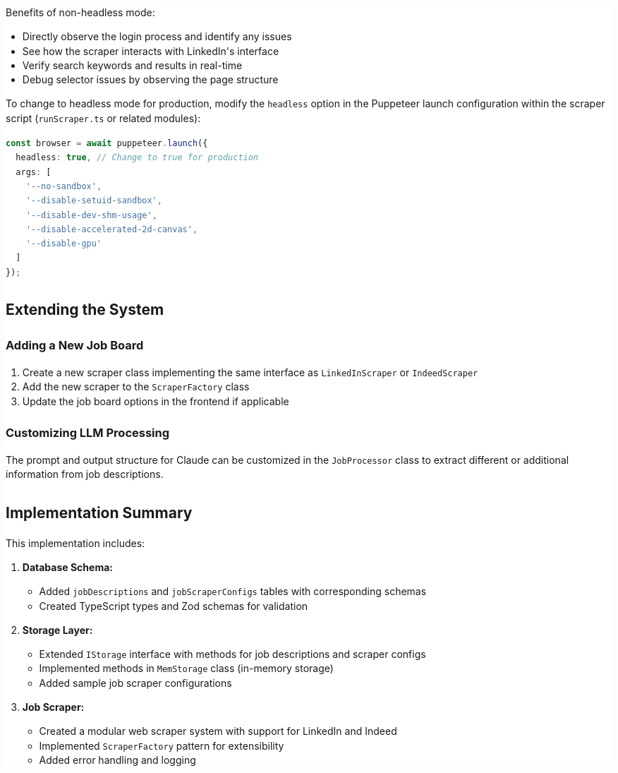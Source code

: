 Benefits of non-headless mode:
- Directly observe the login process and identify any issues
- See how the scraper interacts with LinkedIn's interface
- Verify search keywords and results in real-time
- Debug selector issues by observing the page structure

To change to headless mode for production, modify the `headless` option in the Puppeteer launch configuration within the scraper script (`runScraper.ts` or related modules):

```typescript
const browser = await puppeteer.launch({
  headless: true, // Change to true for production
  args: [
    '--no-sandbox',
    '--disable-setuid-sandbox',
    '--disable-dev-shm-usage',
    '--disable-accelerated-2d-canvas',
    '--disable-gpu'
  ]
});
```

## Extending the System

### Adding a New Job Board

1. Create a new scraper class implementing the same interface as `LinkedInScraper` or `IndeedScraper`
2. Add the new scraper to the `ScraperFactory` class
3. Update the job board options in the frontend if applicable

### Customizing LLM Processing

The prompt and output structure for Claude can be customized in the `JobProcessor` class to extract different or additional information from job descriptions.

## Implementation Summary

This implementation includes:

1. **Database Schema:**
   - Added `jobDescriptions` and `jobScraperConfigs` tables with corresponding schemas
   - Created TypeScript types and Zod schemas for validation

2. **Storage Layer:**
   - Extended `IStorage` interface with methods for job descriptions and scraper configs
   - Implemented methods in `MemStorage` class (in-memory storage)
   - Added sample job scraper configurations

3. **Job Scraper:**
   - Created a modular web scraper system with support for LinkedIn and Indeed
   - Implemented `ScraperFactory` pattern for extensibility
   - Added error handling and logging
